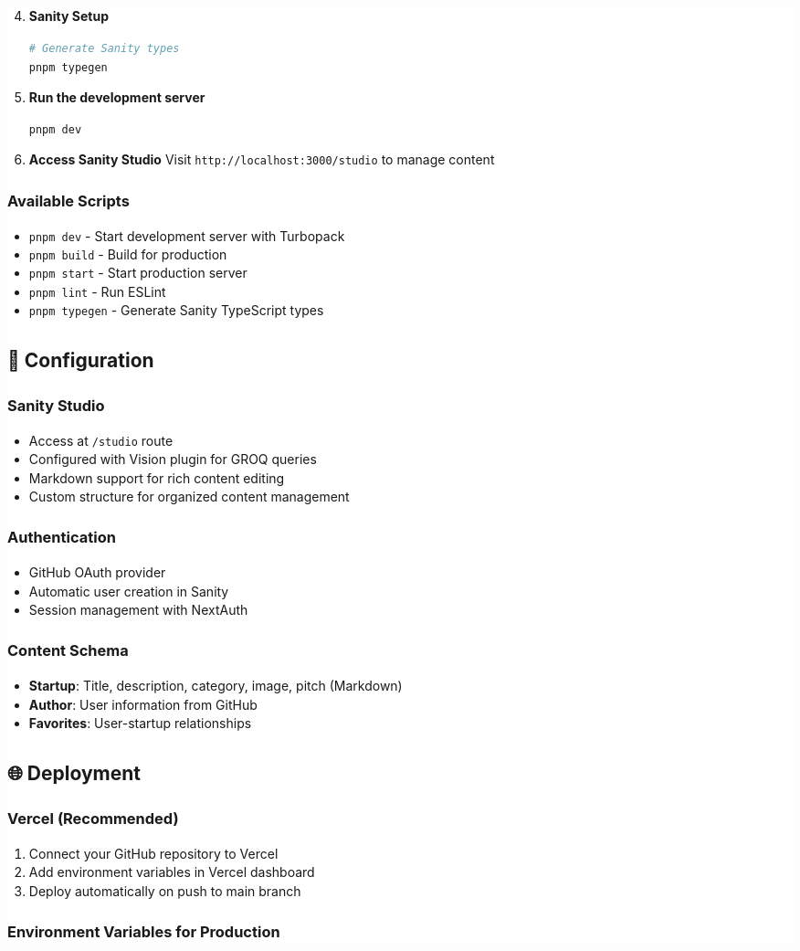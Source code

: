 4. **Sanity Setup**

   ```bash
   # Generate Sanity types
   pnpm typegen
   ```

5. **Run the development server**

   ```bash
   pnpm dev
   ```

6. **Access Sanity Studio**
   Visit `http://localhost:3000/studio` to manage content

### Available Scripts

- `pnpm dev` - Start development server with Turbopack
- `pnpm build` - Build for production
- `pnpm start` - Start production server
- `pnpm lint` - Run ESLint
- `pnpm typegen` - Generate Sanity TypeScript types

## 🔧 Configuration

### Sanity Studio

- Access at `/studio` route
- Configured with Vision plugin for GROQ queries
- Markdown support for rich content editing
- Custom structure for organized content management

### Authentication

- GitHub OAuth provider
- Automatic user creation in Sanity
- Session management with NextAuth

### Content Schema

- **Startup**: Title, description, category, image, pitch (Markdown)
- **Author**: User information from GitHub
- **Favorites**: User-startup relationships

## 🌐 Deployment

### Vercel (Recommended)

1. Connect your GitHub repository to Vercel
2. Add environment variables in Vercel dashboard
3. Deploy automatically on push to main branch

### Environment Variables for Production
